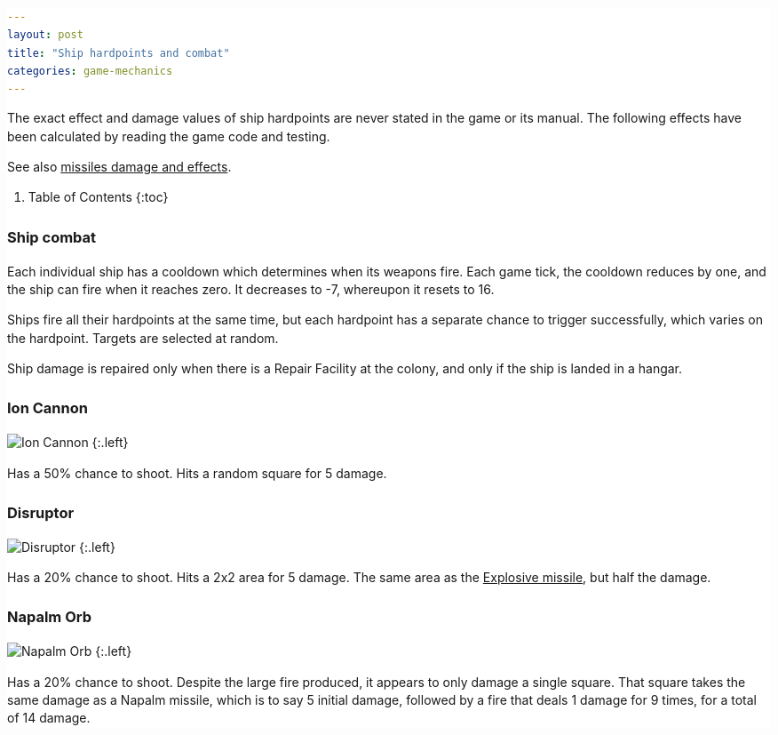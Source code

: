 ```yaml
---
layout: post
title: "Ship hardpoints and combat"
categories: game-mechanics
---
```


The exact effect and damage values of ship hardpoints are never stated in the
game or its manual. The following effects have been calculated by reading the
game code and testing.

See also [missiles damage and effects](../game-mechanics/missiles.html).

1. Table of Contents
{:toc}

### Ship combat

Each individual ship has a cooldown which determines when its weapons fire. Each
game tick, the cooldown reduces by one, and the ship can fire when it reaches
zero. It decreases to -7, whereupon it resets to 16.

Ships fire all their hardpoints at the same time, but each hardpoint has a
separate chance to trigger successfully, which varies on the hardpoint. Targets
are selected at random.

Ship damage is repaired only when there is a Repair Facility at the colony, and
only if the ship is landed in a hangar.

### Ion Cannon

![Ion Cannon](../images/hardpoints/ion_cannon.png "Ion Cannon")
{:.left}
 
Has a 50% chance to shoot. Hits a random square for 5 damage.

### Disruptor

![Disruptor](../images/hardpoints/disruptor.png "Disruptor")
{:.left}
 
Has a 20% chance to shoot. Hits a 2x2 area for 5 damage. The same area as the
[Explosive missile](../game-mechanics/missiles.html#explosive), but half the
damage.

### Napalm Orb

![Napalm Orb](../images/hardpoints/napalm_orb.png "Napalm Orb")
{:.left}
 
Has a 20% chance to shoot. Despite the large fire produced, it appears to only
damage a single square. That square takes the same damage as a Napalm missile,
which is to say 5 initial damage, followed by a fire that deals 1 damage for 9
times, for a total of 14 damage.
